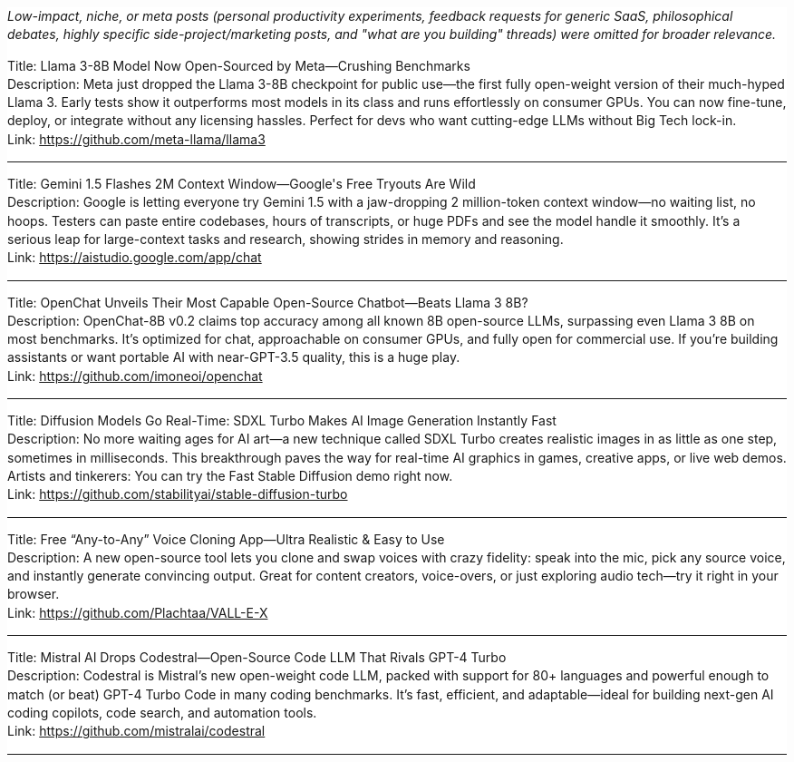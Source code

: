 
*Low-impact, niche, or meta posts (personal productivity experiments, feedback requests for generic SaaS, philosophical debates, highly specific side-project/marketing posts, and "what are you building" threads) were omitted for broader relevance.*

Title: Llama 3-8B Model Now Open-Sourced by Meta—Crushing Benchmarks  
Description: Meta just dropped the Llama 3-8B checkpoint for public use—the first fully open-weight version of their much-hyped Llama 3. Early tests show it outperforms most models in its class and runs effortlessly on consumer GPUs. You can now fine-tune, deploy, or integrate without any licensing hassles. Perfect for devs who want cutting-edge LLMs without Big Tech lock-in.  
Link: https://github.com/meta-llama/llama3

---

Title: Gemini 1.5 Flashes 2M Context Window—Google's Free Tryouts Are Wild  
Description: Google is letting everyone try Gemini 1.5 with a jaw-dropping 2 million-token context window—no waiting list, no hoops. Testers can paste entire codebases, hours of transcripts, or huge PDFs and see the model handle it smoothly. It’s a serious leap for large-context tasks and research, showing strides in memory and reasoning.  
Link: https://aistudio.google.com/app/chat

---

Title: OpenChat Unveils Their Most Capable Open-Source Chatbot—Beats Llama 3 8B?  
Description: OpenChat-8B v0.2 claims top accuracy among all known 8B open-source LLMs, surpassing even Llama 3 8B on most benchmarks. It’s optimized for chat, approachable on consumer GPUs, and fully open for commercial use. If you’re building assistants or want portable AI with near-GPT-3.5 quality, this is a huge play.  
Link: https://github.com/imoneoi/openchat

---

Title: Diffusion Models Go Real-Time: SDXL Turbo Makes AI Image Generation Instantly Fast  
Description: No more waiting ages for AI art—a new technique called SDXL Turbo creates realistic images in as little as one step, sometimes in milliseconds. This breakthrough paves the way for real-time AI graphics in games, creative apps, or live web demos. Artists and tinkerers: You can try the Fast Stable Diffusion demo right now.  
Link: https://github.com/stabilityai/stable-diffusion-turbo

---

Title: Free “Any-to-Any” Voice Cloning App—Ultra Realistic & Easy to Use  
Description: A new open-source tool lets you clone and swap voices with crazy fidelity: speak into the mic, pick any source voice, and instantly generate convincing output. Great for content creators, voice-overs, or just exploring audio tech—try it right in your browser.  
Link: https://github.com/Plachtaa/VALL-E-X

---

Title: Mistral AI Drops Codestral—Open-Source Code LLM That Rivals GPT-4 Turbo  
Description: Codestral is Mistral’s new open-weight code LLM, packed with support for 80+ languages and powerful enough to match (or beat) GPT-4 Turbo Code in many coding benchmarks. It’s fast, efficient, and adaptable—ideal for building next-gen AI coding copilots, code search, and automation tools.  
Link: https://github.com/mistralai/codestral

---